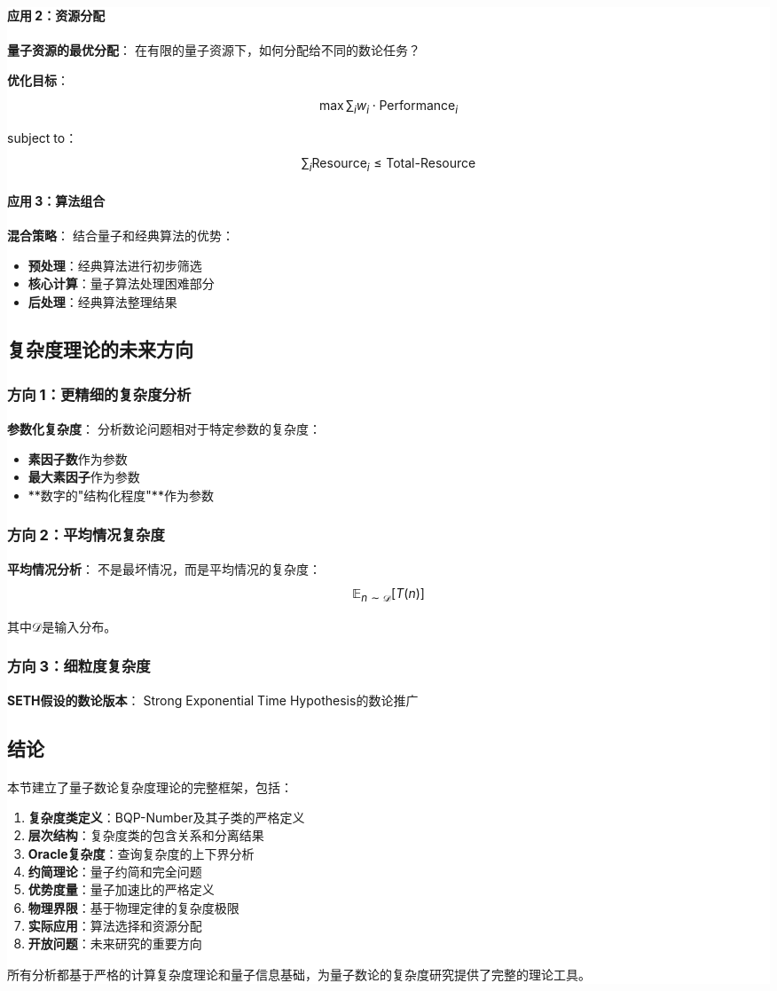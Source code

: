 #### 应用 2：资源分配

**量子资源的最优分配**：
在有限的量子资源下，如何分配给不同的数论任务？

**优化目标**：
$$\max \sum_i w_i \cdot \text{Performance}_i$$

subject to：
$$\sum_i \text{Resource}_i \leq \text{Total-Resource}$$

#### 应用 3：算法组合

**混合策略**：
结合量子和经典算法的优势：
- **预处理**：经典算法进行初步筛选
- **核心计算**：量子算法处理困难部分
- **后处理**：经典算法整理结果

## 复杂度理论的未来方向

### 方向 1：更精细的复杂度分析

**参数化复杂度**：
分析数论问题相对于特定参数的复杂度：
- **素因子数**作为参数
- **最大素因子**作为参数
- **数字的"结构化程度"**作为参数

### 方向 2：平均情况复杂度

**平均情况分析**：
不是最坏情况，而是平均情况的复杂度：
$$\mathbb{E}_{n \sim \mathcal{D}}[T(n)]$$

其中$\mathcal{D}$是输入分布。

### 方向 3：细粒度复杂度

**SETH假设的数论版本**：
Strong Exponential Time Hypothesis的数论推广

## 结论

本节建立了量子数论复杂度理论的完整框架，包括：

1. **复杂度类定义**：BQP-Number及其子类的严格定义
2. **层次结构**：复杂度类的包含关系和分离结果
3. **Oracle复杂度**：查询复杂度的上下界分析
4. **约简理论**：量子约简和完全问题
5. **优势度量**：量子加速比的严格定义
6. **物理界限**：基于物理定律的复杂度极限
7. **实际应用**：算法选择和资源分配
8. **开放问题**：未来研究的重要方向

所有分析都基于严格的计算复杂度理论和量子信息基础，为量子数论的复杂度研究提供了完整的理论工具。